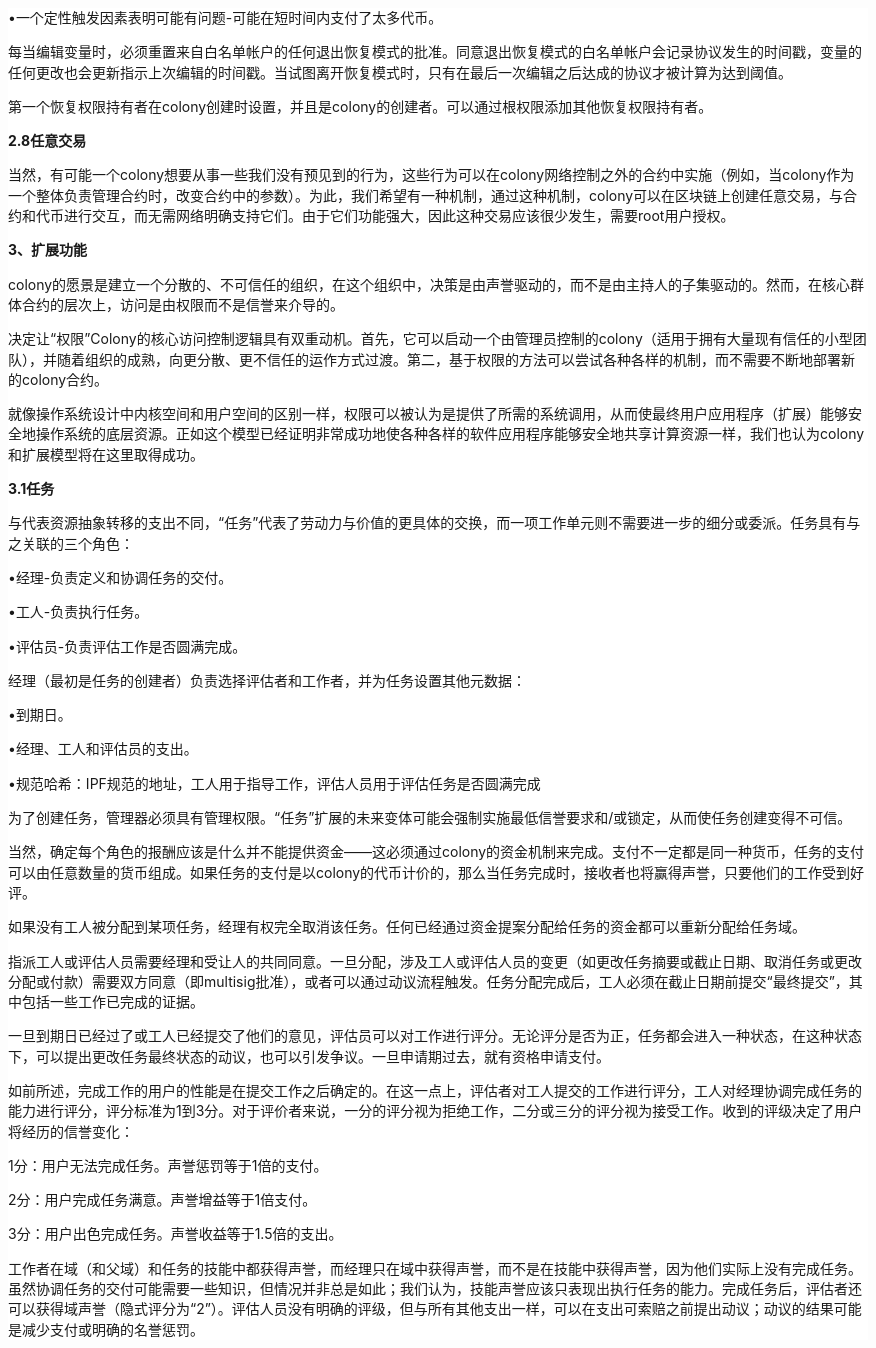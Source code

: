 •一个定性触发因素表明可能有问题-可能在短时间内支付了太多代币。

每当编辑变量时，必须重置来自白名单帐户的任何退出恢复模式的批准。同意退出恢复模式的白名单帐户会记录协议发生的时间戳，变量的任何更改也会更新指示上次编辑的时间戳。当试图离开恢复模式时，只有在最后一次编辑之后达成的协议才被计算为达到阈值。

第一个恢复权限持有者在colony创建时设置，并且是colony的创建者。可以通过根权限添加其他恢复权限持有者。

**2.8任意交易**

当然，有可能一个colony想要从事一些我们没有预见到的行为，这些行为可以在colony网络控制之外的合约中实施（例如，当colony作为一个整体负责管理合约时，改变合约中的参数）。为此，我们希望有一种机制，通过这种机制，colony可以在区块链上创建任意交易，与合约和代币进行交互，而无需网络明确支持它们。由于它们功能强大，因此这种交易应该很少发生，需要root用户授权。

**3、扩展功能**

colony的愿景是建立一个分散的、不可信任的组织，在这个组织中，决策是由声誉驱动的，而不是由主持人的子集驱动的。然而，在核心群体合约的层次上，访问是由权限而不是信誉来介导的。

决定让“权限”Colony的核心访问控制逻辑具有双重动机。首先，它可以启动一个由管理员控制的colony（适用于拥有大量现有信任的小型团队），并随着组织的成熟，向更分散、更不信任的运作方式过渡。第二，基于权限的方法可以尝试各种各样的机制，而不需要不断地部署新的colony合约。

就像操作系统设计中内核空间和用户空间的区别一样，权限可以被认为是提供了所需的系统调用，从而使最终用户应用程序（扩展）能够安全地操作系统的底层资源。正如这个模型已经证明非常成功地使各种各样的软件应用程序能够安全地共享计算资源一样，我们也认为colony和扩展模型将在这里取得成功。

**3.1任务**

与代表资源抽象转移的支出不同，“任务”代表了劳动力与价值的更具体的交换，而一项工作单元则不需要进一步的细分或委派。任务具有与之关联的三个角色：

•经理-负责定义和协调任务的交付。

•工人-负责执行任务。

•评估员-负责评估工作是否圆满完成。

经理（最初是任务的创建者）负责选择评估者和工作者，并为任务设置其他元数据：

•到期日。

•经理、工人和评估员的支出。

•规范哈希：IPF规范的地址，工人用于指导工作，评估人员用于评估任务是否圆满完成

为了创建任务，管理器必须具有管理权限。“任务”扩展的未来变体可能会强制实施最低信誉要求和/或锁定，从而使任务创建变得不可信。

当然，确定每个角色的报酬应该是什么并不能提供资金——这必须通过colony的资金机制来完成。支付不一定都是同一种货币，任务的支付可以由任意数量的货币组成。如果任务的支付是以colony的代币计价的，那么当任务完成时，接收者也将赢得声誉，只要他们的工作受到好评。

如果没有工人被分配到某项任务，经理有权完全取消该任务。任何已经通过资金提案分配给任务的资金都可以重新分配给任务域。

指派工人或评估人员需要经理和受让人的共同同意。一旦分配，涉及工人或评估人员的变更（如更改任务摘要或截止日期、取消任务或更改分配或付款）需要双方同意（即multisig批准），或者可以通过动议流程触发。任务分配完成后，工人必须在截止日期前提交“最终提交”，其中包括一些工作已完成的证据。

一旦到期日已经过了或工人已经提交了他们的意见，评估员可以对工作进行评分。无论评分是否为正，任务都会进入一种状态，在这种状态下，可以提出更改任务最终状态的动议，也可以引发争议。一旦申请期过去，就有资格申请支付。

如前所述，完成工作的用户的性能是在提交工作之后确定的。在这一点上，评估者对工人提交的工作进行评分，工人对经理协调完成任务的能力进行评分，评分标准为1到3分。对于评价者来说，一分的评分视为拒绝工作，二分或三分的评分视为接受工作。收到的评级决定了用户将经历的信誉变化：

1分：用户无法完成任务。声誉惩罚等于1倍的支付。

2分：用户完成任务满意。声誉增益等于1倍支付。

3分：用户出色完成任务。声誉收益等于1.5倍的支出。

工作者在域（和父域）和任务的技能中都获得声誉，而经理只在域中获得声誉，而不是在技能中获得声誉，因为他们实际上没有完成任务。虽然协调任务的交付可能需要一些知识，但情况并非总是如此；我们认为，技能声誉应该只表现出执行任务的能力。完成任务后，评估者还可以获得域声誉（隐式评分为“2”）。评估人员没有明确的评级，但与所有其他支出一样，可以在支出可索赔之前提出动议；动议的结果可能是减少支付或明确的名誉惩罚。
